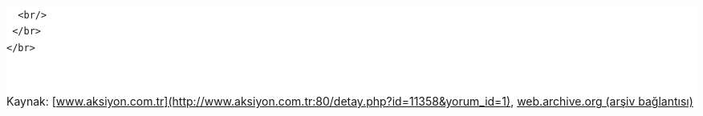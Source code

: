       <br/>
     </br>
    </br>
   </br>
  </font>
 </p>
</div>


Kaynak: [www.aksiyon.com.tr](http://www.aksiyon.com.tr:80/detay.php?id=11358&yorum_id=1), [web.archive.org (arşiv bağlantısı)](http://web.archive.org/web/20050116193657/http://www.aksiyon.com.tr:80/detay.php?id=11358&yorum_id=1)
